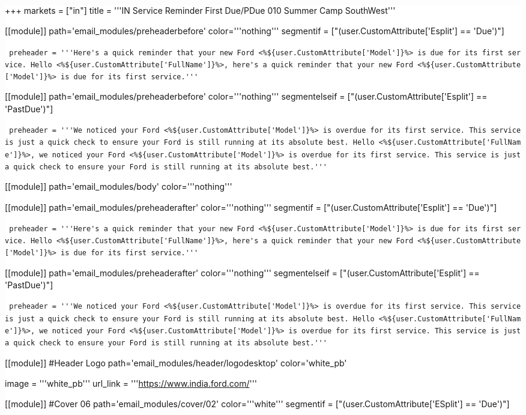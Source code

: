 +++
markets = ["in"]
title = '''IN Service Reminder First Due/PDue 010 Summer Camp SouthWest'''

[[module]]
path='email_modules/preheaderbefore'
color='''nothing'''
segmentif = ["(user.CustomAttribute['Esplit'] == 'Due')"]

	 preheader = '''Here's a quick reminder that your new Ford <%${user.CustomAttribute['Model']}%> is due for its first service. Hello <%${user.CustomAttribute['FullName']}%>, here's a quick reminder that your new Ford <%${user.CustomAttribute['Model']}%> is due for its first service.'''

[[module]]
path='email_modules/preheaderbefore'
color='''nothing'''
segmentelseif = ["(user.CustomAttribute['Esplit'] == 'PastDue')"]

	 preheader = '''We noticed your Ford <%${user.CustomAttribute['Model']}%> is overdue for its first service. This service is just a quick check to ensure your Ford is still running at its absolute best. Hello <%${user.CustomAttribute['FullName']}%>, we noticed your Ford <%${user.CustomAttribute['Model']}%> is overdue for its first service. This service is just a quick check to ensure your Ford is still running at its absolute best.'''

[[module]]
path='email_modules/body'
color='''nothing'''

[[module]]
path='email_modules/preheaderafter'
color='''nothing'''
segmentif = ["(user.CustomAttribute['Esplit'] == 'Due')"]

	 preheader = '''Here's a quick reminder that your new Ford <%${user.CustomAttribute['Model']}%> is due for its first service. Hello <%${user.CustomAttribute['FullName']}%>, here's a quick reminder that your new Ford <%${user.CustomAttribute['Model']}%> is due for its first service.'''

[[module]]
path='email_modules/preheaderafter'
color='''nothing'''
segmentelseif = ["(user.CustomAttribute['Esplit'] == 'PastDue')"]

	 preheader = '''We noticed your Ford <%${user.CustomAttribute['Model']}%> is overdue for its first service. This service is just a quick check to ensure your Ford is still running at its absolute best. Hello <%${user.CustomAttribute['FullName']}%>, we noticed your Ford <%${user.CustomAttribute['Model']}%> is overdue for its first service. This service is just a quick check to ensure your Ford is still running at its absolute best.'''

[[module]] #Header Logo
path='email_modules/header/logodesktop'
color='white_pb'

  image = '''white_pb'''
  url_link = '''https://www.india.ford.com/'''

[[module]] #Cover 06
path='email_modules/cover/02'
color='''white'''
segmentif = ["(user.CustomAttribute['ESplit'] == 'Due')"]
